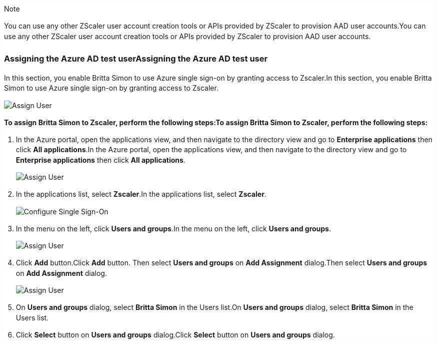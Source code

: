> [!NOTE]
> <span data-ttu-id="55f1e-257">You can use any other ZScaler user account creation tools or APIs provided by ZScaler to provision AAD user accounts.</span><span class="sxs-lookup"><span data-stu-id="55f1e-257">You can use any other ZScaler user account creation tools or APIs provided by ZScaler to provision AAD user accounts.</span></span>

### <a name="assigning-the-azure-ad-test-user"></a><span data-ttu-id="55f1e-258">Assigning the Azure AD test user</span><span class="sxs-lookup"><span data-stu-id="55f1e-258">Assigning the Azure AD test user</span></span>

<span data-ttu-id="55f1e-259">In this section, you enable Britta Simon to use Azure single sign-on by granting access to Zscaler.</span><span class="sxs-lookup"><span data-stu-id="55f1e-259">In this section, you enable Britta Simon to use Azure single sign-on by granting access to Zscaler.</span></span>

![Assign User][200] 

<span data-ttu-id="55f1e-261">**To assign Britta Simon to Zscaler, perform the following steps:**</span><span class="sxs-lookup"><span data-stu-id="55f1e-261">**To assign Britta Simon to Zscaler, perform the following steps:**</span></span>

1. <span data-ttu-id="55f1e-262">In the Azure portal, open the applications view, and then navigate to the directory view and go to **Enterprise applications** then click **All applications**.</span><span class="sxs-lookup"><span data-stu-id="55f1e-262">In the Azure portal, open the applications view, and then navigate to the directory view and go to **Enterprise applications** then click **All applications**.</span></span>

    ![Assign User][201] 

1. <span data-ttu-id="55f1e-264">In the applications list, select **Zscaler**.</span><span class="sxs-lookup"><span data-stu-id="55f1e-264">In the applications list, select **Zscaler**.</span></span>

    ![Configure Single Sign-On](./media/zscaler-tutorial/tutorial_zscaler_app.png) 

1. <span data-ttu-id="55f1e-266">In the menu on the left, click **Users and groups**.</span><span class="sxs-lookup"><span data-stu-id="55f1e-266">In the menu on the left, click **Users and groups**.</span></span>

    ![Assign User][202] 

1. <span data-ttu-id="55f1e-268">Click **Add** button.</span><span class="sxs-lookup"><span data-stu-id="55f1e-268">Click **Add** button.</span></span> <span data-ttu-id="55f1e-269">Then select **Users and groups** on **Add Assignment** dialog.</span><span class="sxs-lookup"><span data-stu-id="55f1e-269">Then select **Users and groups** on **Add Assignment** dialog.</span></span>

    ![Assign User][203]

1. <span data-ttu-id="55f1e-271">On **Users and groups** dialog, select **Britta Simon** in the Users list.</span><span class="sxs-lookup"><span data-stu-id="55f1e-271">On **Users and groups** dialog, select **Britta Simon** in the Users list.</span></span>

1. <span data-ttu-id="55f1e-272">Click **Select** button on **Users and groups** dialog.</span><span class="sxs-lookup"><span data-stu-id="55f1e-272">Click **Select** button on **Users and groups** dialog.</span></span>


[1]: ./media/zscaler-tutorial/tutorial_general_01.png
[2]: ./media/zscaler-tutorial/tutorial_general_02.png
[3]: ./media/zscaler-tutorial/tutorial_general_03.png
[4]: ./media/zscaler-tutorial/tutorial_general_04.png
[100]: ./media/zscaler-tutorial/tutorial_general_100.png
[200]: ./media/zscaler-tutorial/tutorial_general_200.png
[201]: ./media/zscaler-tutorial/tutorial_general_201.png
[202]: ./media/zscaler-tutorial/tutorial_general_202.png
[203]: ./media/zscaler-tutorial/tutorial_general_203.png